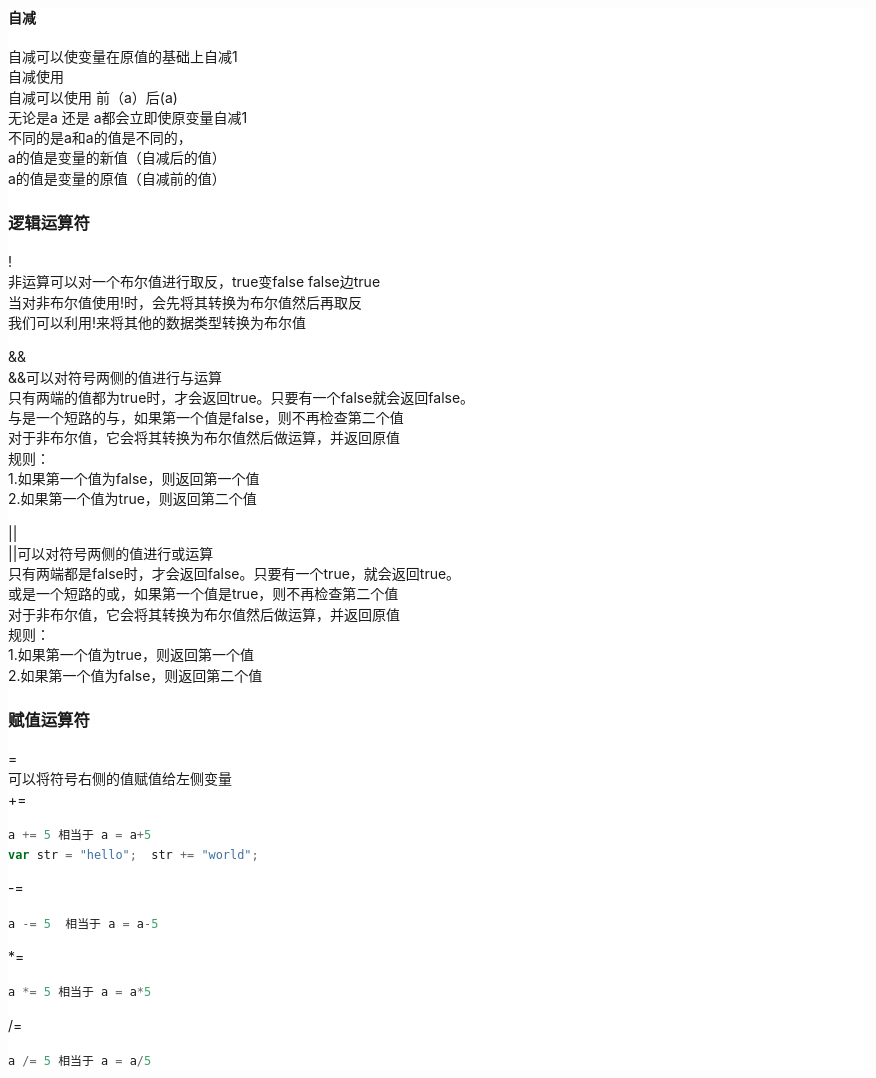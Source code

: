 #### 自减  
 自减可以使变量在原值的基础上自减1  
 自减使用   
 自减可以使用 前（a）后(a)  
 无论是a 还是 a都会立即使原变量自减1  
不同的是a和a的值是不同的，  
	a的值是变量的新值（自减后的值）  
	a的值是变量的原值（自减前的值）  

### 逻辑运算符  

!    
	 非运算可以对一个布尔值进行取反，true变false false边true  
	 当对非布尔值使用!时，会先将其转换为布尔值然后再取反  
	 我们可以利用!来将其他的数据类型转换为布尔值  

&&    
	 &&可以对符号两侧的值进行与运算  
	 只有两端的值都为true时，才会返回true。只要有一个false就会返回false。  
	 与是一个短路的与，如果第一个值是false，则不再检查第二个值  
	 对于非布尔值，它会将其转换为布尔值然后做运算，并返回原值  
	 规则：  
			1.如果第一个值为false，则返回第一个值  
			2.如果第一个值为true，则返回第二个值  

||    
	 ||可以对符号两侧的值进行或运算  
	 只有两端都是false时，才会返回false。只要有一个true，就会返回true。  
	 或是一个短路的或，如果第一个值是true，则不再检查第二个值  
	 对于非布尔值，它会将其转换为布尔值然后做运算，并返回原值  
	 规则：	  
			1.如果第一个值为true，则返回第一个值  
			2.如果第一个值为false，则返回第二个值  
### 赋值运算符  

=    
	 可以将符号右侧的值赋值给左侧变量    
+=      
```javascript
a += 5 相当于 a = a+5    
var str = "hello";  str += "world";  
```
-=    
```javascript
a -= 5  相当于 a = a-5  
```
*=    
```javascript  
a *= 5 相当于 a = a*5  
```
/=    
```javascript  
a /= 5 相当于 a = a/5	  
```
